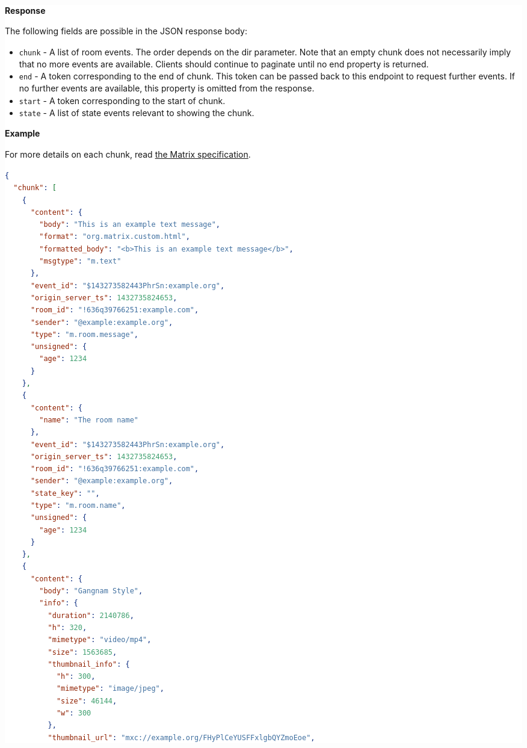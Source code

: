 **Response**

The following fields are possible in the JSON response body:

* `chunk` - A list of room events. The order depends on the dir parameter.
          Note that an empty chunk does not necessarily imply that no more events are available. Clients should continue to paginate until no end property is returned.
* `end` - A token corresponding to the end of chunk. This token can be passed back to this endpoint to request further events.
          If no further events are available, this property is omitted from the response.
* `start` - A token corresponding to the start of chunk.
* `state` - A list of state events relevant to showing the chunk.

**Example**

For more details on each chunk, read [the Matrix specification](https://spec.matrix.org/v1.1/client-server-api/#get_matrixclientv3roomsroomidmessages).

```json
{
  "chunk": [
    {
      "content": {
        "body": "This is an example text message",
        "format": "org.matrix.custom.html",
        "formatted_body": "<b>This is an example text message</b>",
        "msgtype": "m.text"
      },
      "event_id": "$143273582443PhrSn:example.org",
      "origin_server_ts": 1432735824653,
      "room_id": "!636q39766251:example.com",
      "sender": "@example:example.org",
      "type": "m.room.message",
      "unsigned": {
        "age": 1234
      }
    },
    {
      "content": {
        "name": "The room name"
      },
      "event_id": "$143273582443PhrSn:example.org",
      "origin_server_ts": 1432735824653,
      "room_id": "!636q39766251:example.com",
      "sender": "@example:example.org",
      "state_key": "",
      "type": "m.room.name",
      "unsigned": {
        "age": 1234
      }
    },
    {
      "content": {
        "body": "Gangnam Style",
        "info": {
          "duration": 2140786,
          "h": 320,
          "mimetype": "video/mp4",
          "size": 1563685,
          "thumbnail_info": {
            "h": 300,
            "mimetype": "image/jpeg",
            "size": 46144,
            "w": 300
          },
          "thumbnail_url": "mxc://example.org/FHyPlCeYUSFFxlgbQYZmoEoe",
```